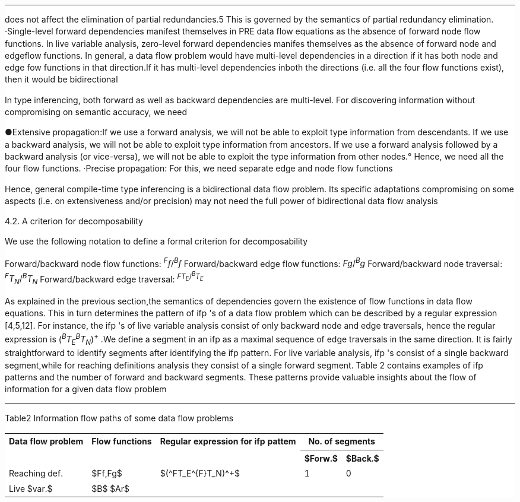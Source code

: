 ------------------------------------------------------------------

does not affect the elimination of partial redundancies.5 This is governed by the semantics of partial redundancy elimination. ·Single-level forward dependencies manifest themselves in PRE data flow equations as the absence of forward node flow functions. In live variable analysis, zero-level forward dependencies manifes themselves as the absence of forward node and edgeflow functions. In general, a data flow problem would have multi-level dependencies in a direction if it has both node and edge fow functions in that direction.If it has multi-level dependencies inboth the directions (i.e. all the four flow functions exist), then it would be bidirectional

In type inferencing, both forward as well as backward dependencies are multi-level. For discovering information without compromising on semantic accuracy, we need

●Extensive propagation:If we use a forward analysis, we will not be able to exploit type information from descendants. If we use a backward analysis, we will not be able to exploit type information from ancestors. If we use a forward analysis followed by a backward analysis (or vice-versa), we will not be able to exploit the type information from other nodes.° Hence, we need all the four flow functions. ·Precise propagation: For this, we need separate edge and node flow functions

Hence, general compile-time type inferencing is a bidirectional data flow problem. Its specific adaptations compromising on some aspects (i.e. on extensiveness and/or precision) may not need the full power of bidirectional data flow analysis

4.2. A criterion for decomposability

We use the following notation to define a formal criterion for decomposability

Forward/backward node flow functions: ${}^{F}f/^{B}f$ Forward/backward edge flow functions: $Fg/^{B}g$ Forward/backward node traversal: ${}^{F}T_{N}/^{B}T_{N}$ Forward/backward edge traversal: ${}^{FT_{E}/^{B}T_{E}}$

As explained in the previous section,the semantics of dependencies govern the existence of flow functions in data flow equations. This in turn determines the pattern of ifp 's of a data flow problem which can be described by a regular expression [4,5,12]. For instance, the ifp 's of live variable analysis consist of only backward node and edge traversals, hence the regular expression is $(^{B}T_{E}^{B}T_{N})^{+}$ .We define a segment in an ifp as a maximal sequence of edge traversals in the same direction. It is fairly straightforward to identify segments after identifying the ifp pattern. For live variable analysis, ifp 's consist of a single backward segment,while for reaching definitions analysis they consist of a single forward segment. Table 2 contains examples of ifp patterns and the number of forward and backward segments. These patterns provide valuable insights about the flow of information for a given data flow problem

------------------------------------------------------------------

Table2 Information flow paths of some data flow problems

<table>
	<tbody>
		<tr>
			<th rowspan="2">Data flow problem</th>
			<th rowspan="2">Flow functions</th>
			<th rowspan="2">Regular expression for ifp pattem</th>
			<th colspan="2">No. of segments</th>
		</tr>
		<tr>
			<th>$Forw.$</th>
			<th>$Back.$</th>
		</tr>
		<tr>
			<td>Reaching def.</td>
			<td>$Ff,Fg$</td>
			<td>$(^FT_E^{F}T_N)^+$</td>
			<td>1</td>
			<td>0</td>
		</tr>
		<tr>
			<td>Live $var.$</td>
			<td>$B$ $Ar$</td>